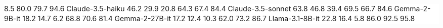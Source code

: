 <td class="ltx_td ltx_align_center ltx_border_r" id="S3.T3.2.2.6.4.4">8.5</td>
<td class="ltx_td ltx_align_center ltx_border_r" id="S3.T3.2.2.6.4.5">80.0</td>
<td class="ltx_td ltx_align_center" id="S3.T3.2.2.6.4.6">79.7</td>
<td class="ltx_td ltx_align_center" id="S3.T3.2.2.6.4.7">94.6</td>
</tr>
<tr class="ltx_tr" id="S3.T3.2.2.7.5">
<th class="ltx_td ltx_align_left ltx_th ltx_th_row ltx_border_r ltx_border_t" id="S3.T3.2.2.7.5.1">Claude-3.5-haiku</th>
<th class="ltx_td ltx_align_center ltx_th ltx_th_row ltx_border_r ltx_border_t" id="S3.T3.2.2.7.5.2">46.2</th>
<td class="ltx_td ltx_align_center ltx_border_t" id="S3.T3.2.2.7.5.3">29.9</td>
<td class="ltx_td ltx_align_center ltx_border_r ltx_border_t" id="S3.T3.2.2.7.5.4">20.8</td>
<td class="ltx_td ltx_align_center ltx_border_r ltx_border_t" id="S3.T3.2.2.7.5.5">64.3</td>
<td class="ltx_td ltx_align_center ltx_border_t" id="S3.T3.2.2.7.5.6">67.4</td>
<td class="ltx_td ltx_align_center ltx_border_t" id="S3.T3.2.2.7.5.7">84.4</td>
</tr>
<tr class="ltx_tr" id="S3.T3.2.2.8.6">
<th class="ltx_td ltx_align_left ltx_th ltx_th_row ltx_border_r" id="S3.T3.2.2.8.6.1">Claude-3.5-sonnet</th>
<th class="ltx_td ltx_align_center ltx_th ltx_th_row ltx_border_r" id="S3.T3.2.2.8.6.2"><span class="ltx_text ltx_font_bold" id="S3.T3.2.2.8.6.2.1">63.8</span></th>
<td class="ltx_td ltx_align_center" id="S3.T3.2.2.8.6.3"><span class="ltx_text ltx_font_bold" id="S3.T3.2.2.8.6.3.1">46.8</span></td>
<td class="ltx_td ltx_align_center ltx_border_r" id="S3.T3.2.2.8.6.4"><span class="ltx_text ltx_font_bold" id="S3.T3.2.2.8.6.4.1">39.4</span></td>
<td class="ltx_td ltx_align_center ltx_border_r" id="S3.T3.2.2.8.6.5">69.5</td>
<td class="ltx_td ltx_align_center" id="S3.T3.2.2.8.6.6">66.7</td>
<td class="ltx_td ltx_align_center" id="S3.T3.2.2.8.6.7">84.6</td>
</tr>
<tr class="ltx_tr" id="S3.T3.2.2.9.7">
<th class="ltx_td ltx_align_left ltx_th ltx_th_row ltx_border_r ltx_border_tt" id="S3.T3.2.2.9.7.1">Gemma-2-9B-it</th>
<th class="ltx_td ltx_align_center ltx_th ltx_th_row ltx_border_r ltx_border_tt" id="S3.T3.2.2.9.7.2">18.2</th>
<td class="ltx_td ltx_align_center ltx_border_tt" id="S3.T3.2.2.9.7.3">14.7</td>
<td class="ltx_td ltx_align_center ltx_border_r ltx_border_tt" id="S3.T3.2.2.9.7.4">6.2</td>
<td class="ltx_td ltx_align_center ltx_border_r ltx_border_tt" id="S3.T3.2.2.9.7.5">68.8</td>
<td class="ltx_td ltx_align_center ltx_border_tt" id="S3.T3.2.2.9.7.6">70.6</td>
<td class="ltx_td ltx_align_center ltx_border_tt" id="S3.T3.2.2.9.7.7">81.4</td>
</tr>
<tr class="ltx_tr" id="S3.T3.2.2.10.8">
<th class="ltx_td ltx_align_left ltx_th ltx_th_row ltx_border_r" id="S3.T3.2.2.10.8.1">Gemma-2-27B-it</th>
<th class="ltx_td ltx_align_center ltx_th ltx_th_row ltx_border_r" id="S3.T3.2.2.10.8.2">17.2</th>
<td class="ltx_td ltx_align_center" id="S3.T3.2.2.10.8.3">12.4</td>
<td class="ltx_td ltx_align_center ltx_border_r" id="S3.T3.2.2.10.8.4">10.3</td>
<td class="ltx_td ltx_align_center ltx_border_r" id="S3.T3.2.2.10.8.5">62.0</td>
<td class="ltx_td ltx_align_center" id="S3.T3.2.2.10.8.6">73.2</td>
<td class="ltx_td ltx_align_center" id="S3.T3.2.2.10.8.7">86.7</td>
</tr>
<tr class="ltx_tr" id="S3.T3.2.2.11.9">
<th class="ltx_td ltx_align_left ltx_th ltx_th_row ltx_border_r ltx_border_t" id="S3.T3.2.2.11.9.1">Llama-3.1-8B-it</th>
<th class="ltx_td ltx_align_center ltx_th ltx_th_row ltx_border_r ltx_border_t" id="S3.T3.2.2.11.9.2">22.8</th>
<td class="ltx_td ltx_align_center ltx_border_t" id="S3.T3.2.2.11.9.3">16.4</td>
<td class="ltx_td ltx_align_center ltx_border_r ltx_border_t" id="S3.T3.2.2.11.9.4">5.8</td>
<td class="ltx_td ltx_align_center ltx_border_r ltx_border_t" id="S3.T3.2.2.11.9.5">86.0</td>
<td class="ltx_td ltx_align_center ltx_border_t" id="S3.T3.2.2.11.9.6"><span class="ltx_text ltx_font_bold" id="S3.T3.2.2.11.9.6.1">92.5</span></td>
<td class="ltx_td ltx_align_center ltx_border_t" id="S3.T3.2.2.11.9.7">95.8</td>
</tr>
<tr class="ltx_tr" id="S3.T3.2.2.12.10">